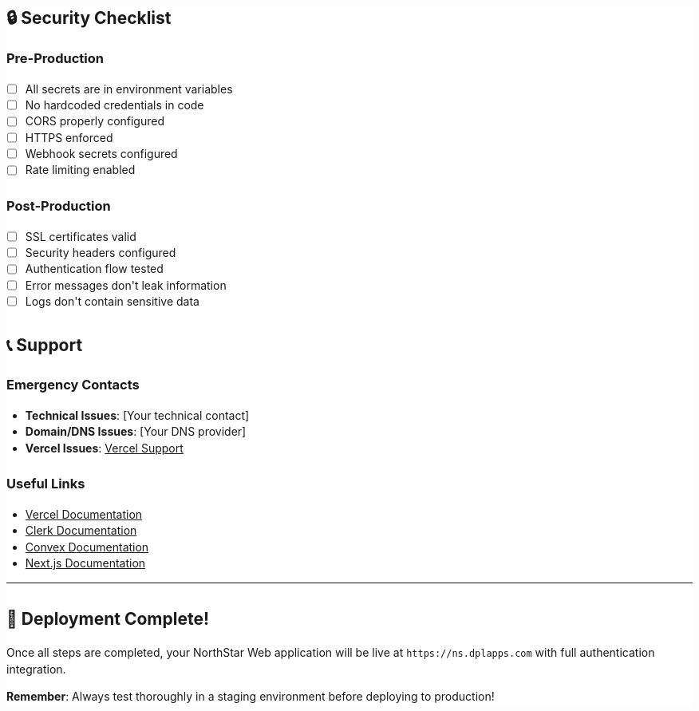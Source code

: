 ## 🔒 Security Checklist

### Pre-Production
- [ ] All secrets are in environment variables
- [ ] No hardcoded credentials in code
- [ ] CORS properly configured
- [ ] HTTPS enforced
- [ ] Webhook secrets configured
- [ ] Rate limiting enabled

### Post-Production
- [ ] SSL certificates valid
- [ ] Security headers configured
- [ ] Authentication flow tested
- [ ] Error messages don't leak information
- [ ] Logs don't contain sensitive data

## 📞 Support

### Emergency Contacts
- **Technical Issues**: [Your technical contact]
- **Domain/DNS Issues**: [Your DNS provider]
- **Vercel Issues**: [Vercel Support](https://vercel.com/help)

### Useful Links
- [Vercel Documentation](https://vercel.com/docs)
- [Clerk Documentation](https://clerk.com/docs)
- [Convex Documentation](https://docs.convex.dev)
- [Next.js Documentation](https://nextjs.org/docs)

---

## 🎉 Deployment Complete!

Once all steps are completed, your NorthStar Web application will be live at `https://ns.dplapps.com` with full authentication integration.

**Remember**: Always test thoroughly in a staging environment before deploying to production!
